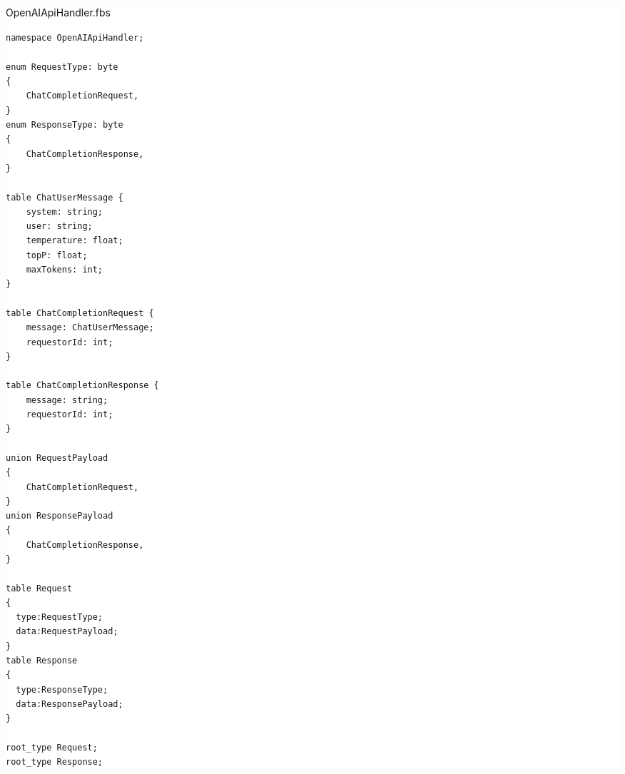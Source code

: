 OpenAIApiHandler.fbs
```fbs
namespace OpenAIApiHandler;

enum RequestType: byte
{
    ChatCompletionRequest,
}
enum ResponseType: byte
{
    ChatCompletionResponse,
}

table ChatUserMessage {
    system: string;
    user: string;
    temperature: float;
    topP: float;
    maxTokens: int;
}

table ChatCompletionRequest {
    message: ChatUserMessage;
    requestorId: int;
}

table ChatCompletionResponse {
    message: string;
    requestorId: int;
}

union RequestPayload
{
    ChatCompletionRequest,
}
union ResponsePayload
{
    ChatCompletionResponse,
}

table Request
{
  type:RequestType;
  data:RequestPayload;
}
table Response
{
  type:ResponseType;
  data:ResponsePayload;
}

root_type Request;
root_type Response;
```
